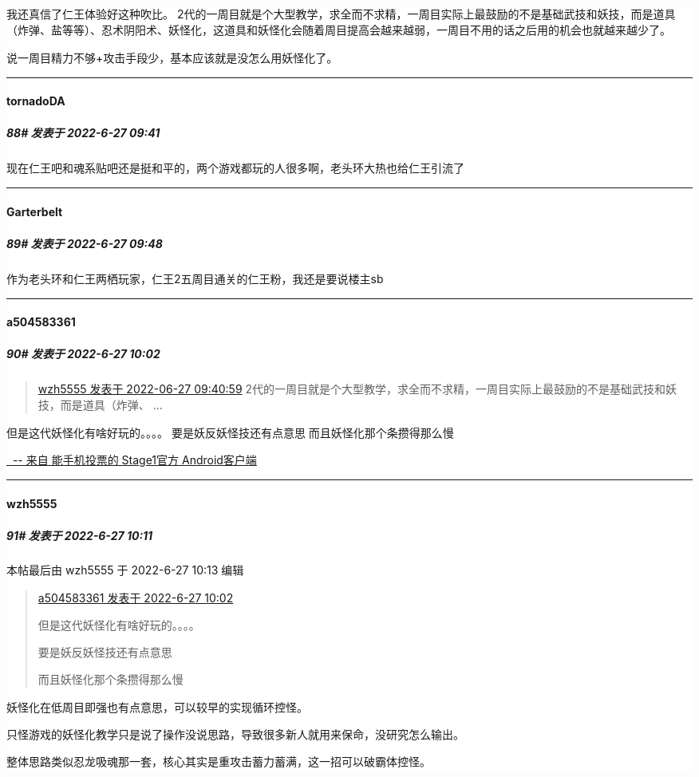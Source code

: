 我还真信了仁王体验好这种吹比。</blockquote>
2代的一周目就是个大型教学，求全而不求精，一周目实际上最鼓励的不是基础武技和妖技，而是道具（炸弹、盐等等）、忍术阴阳术、妖怪化，这道具和妖怪化会随着周目提高会越来越弱，一周目不用的话之后用的机会也就越来越少了。

说一周目精力不够+攻击手段少，基本应该就是没怎么用妖怪化了。

*****

####  tornadoDA  
##### 88#       发表于 2022-6-27 09:41

现在仁王吧和魂系贴吧还是挺和平的，两个游戏都玩的人很多啊，老头环大热也给仁王引流了



*****

####  Garterbelt  
##### 89#       发表于 2022-6-27 09:48

作为老头环和仁王两栖玩家，仁王2五周目通关的仁王粉，我还是要说楼主sb



*****

####  a504583361  
##### 90#       发表于 2022-6-27 10:02

<blockquote><a href="httphttps://bbs.saraba1st.com/2b/forum.php?mod=redirect&amp;goto=findpost&amp;pid=56427875&amp;ptid=2078043" target="_blank">wzh5555 发表于 2022-06-27 09:40:59</a>
2代的一周目就是个大型教学，求全而不求精，一周目实际上最鼓励的不是基础武技和妖技，而是道具（炸弹、 ...</blockquote>但是这代妖怪化有啥好玩的。。。。
要是妖反妖怪技还有点意思
而且妖怪化那个条攒得那么慢

[  -- 来自 能手机投票的 Stage1官方 Android客户端](https://www.coolapk.com/apk/140634)



*****

####  wzh5555  
##### 91#       发表于 2022-6-27 10:11

 本帖最后由 wzh5555 于 2022-6-27 10:13 编辑 
<blockquote><a href="httphttps://bbs.saraba1st.com/2b/forum.php?mod=redirect&amp;goto=findpost&amp;pid=56428146&amp;ptid=2078043" target="_blank">a504583361 发表于 2022-6-27 10:02</a>

但是这代妖怪化有啥好玩的。。。。

要是妖反妖怪技还有点意思

而且妖怪化那个条攒得那么慢</blockquote>
妖怪化在低周目即强也有点意思，可以较早的实现循环控怪。

只怪游戏的妖怪化教学只是说了操作没说思路，导致很多新人就用来保命，没研究怎么输出。

整体思路类似忍龙吸魂那一套，核心其实是重攻击蓄力蓄满，这一招可以破霸体控怪。
